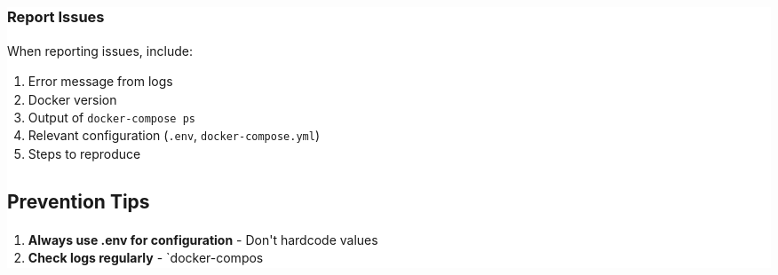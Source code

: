 ### Report Issues

When reporting issues, include:

1. Error message from logs
2. Docker version
3. Output of `docker-compose ps`
4. Relevant configuration (`.env`, `docker-compose.yml`)
5. Steps to reproduce

## Prevention Tips

1. **Always use .env for configuration** - Don't hardcode values
2. **Check logs regularly** - `docker-compos